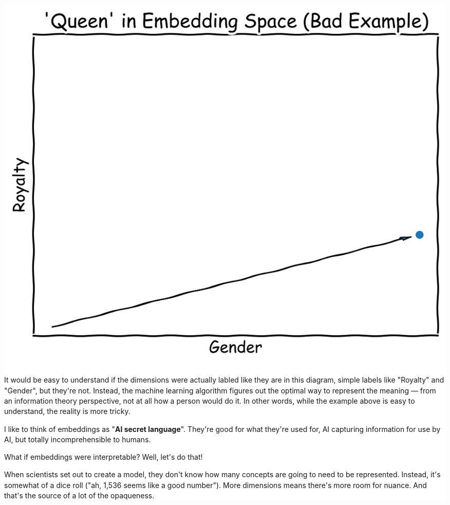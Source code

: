 ![A dot at (0.5, 0.3) with an arrow pointing at it from the origin. Axes labeled "Gender" and "Royalty"](/images/emotion/queen-embedding.png)

It would be easy to understand if the dimensions were actually labled like they are in this diagram,
simple labels like "Royalty" and "Gender", but they're not. Instead, the machine learning algorithm 
figures out the optimal way to represent the meaning — from an information theory perspective, not 
at all how a person would do it. In other words, while the example above is easy to understand, the 
reality is more tricky.

I like to think of embeddings as "**AI secret language**". They're good for what they're
used for, AI capturing information for use by AI, but totally incomprehensible to humans.

What if embeddings were interpretable? Well, let's do that!

When scientists set out to create a model, they don't know how many concepts are going to need to be
represented. Instead, it's somewhat of a dice roll ("ah, 1,536 seems like a good number"). More
dimensions means there's more room for nuance. And that's the source of a lot of the opaqueness.
